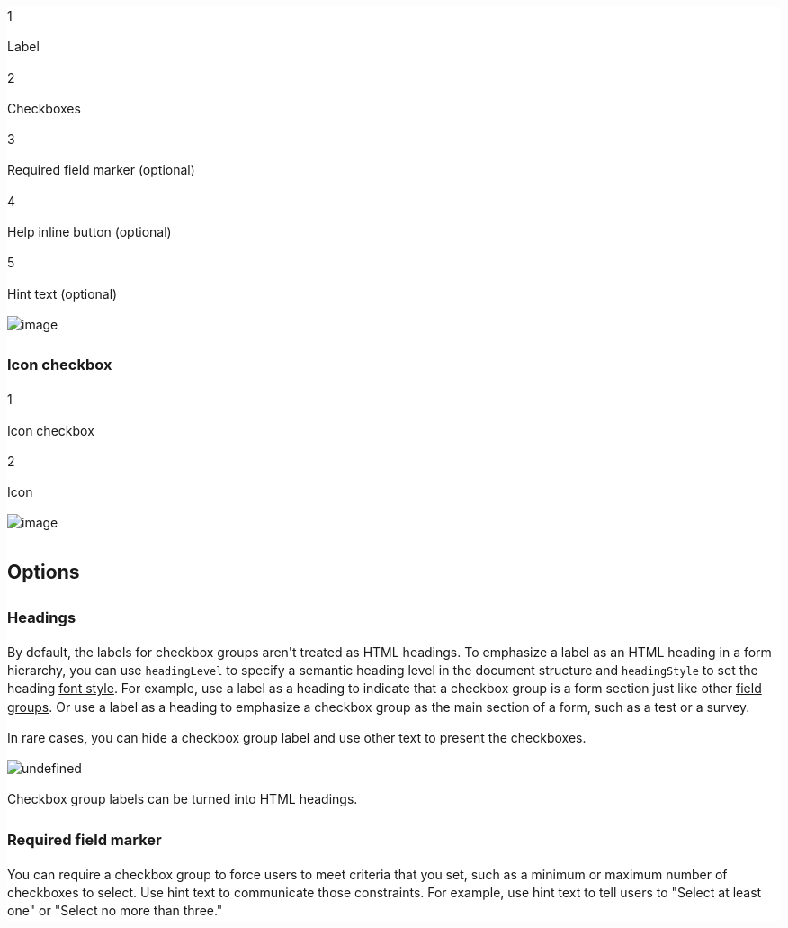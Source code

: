 1

Label

2

Checkboxes

3

Required field marker (optional)

4

Help inline button (optional)

5

Hint text (optional)

![image](https://sky.blackbaudcdn.net/skyuxapps/skyux/assets/img/guidelines/checkbox/checkbox-group-anatomy.7366139e6d55d56171fc04927f455984.png)

### Icon checkbox

1

Icon checkbox

2

Icon

![image](https://sky.blackbaudcdn.net/skyuxapps/skyux/assets/img/guidelines/checkbox/checkbox-icon-anatomy.e8cf1789a28ac8e1edfa2a35b4744c2e.png)

 Options
--------

### Headings

By default, the labels for checkbox groups aren't treated as HTML headings. To emphasize a label as an HTML heading in a form hierarchy, you can use `headingLevel` to specify a semantic heading level in the document structure and `headingStyle` to set the heading [font style](/skyux/design/styles/typography.md). For example, use a label as a heading to indicate that a checkbox group is a form section just like other [field groups](/skyux/components/field-group.md). Or use a label as a heading to emphasize a checkbox group as the main section of a form, such as a test or a survey.

In rare cases, you can hide a checkbox group label and use other text to present the checkboxes.

![undefined](https://sky.blackbaudcdn.net/skyuxapps/skyux/assets/img/guidelines/checkbox/checkbox-options-heading.639f4268dc24869dcb3ceeba34c03f48.png)

Checkbox group labels can be turned into HTML headings.

### Required field marker

You can require a checkbox group to force users to meet criteria that you set, such as a minimum or maximum number of checkboxes to select. Use hint text to communicate those constraints. For example, use hint text to tell users to "Select at least one" or "Select no more than three."
